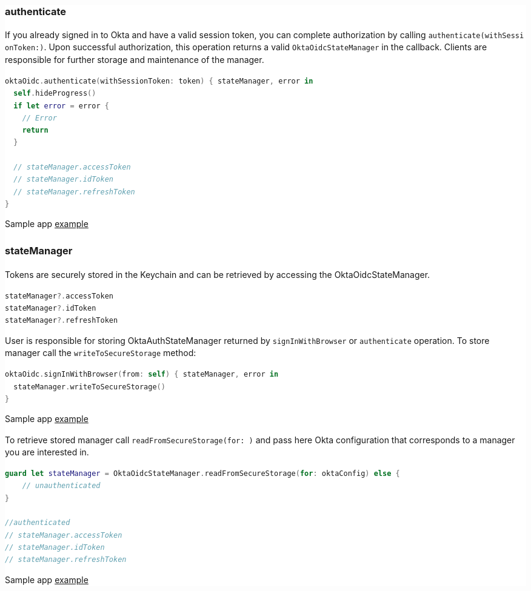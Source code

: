 ### authenticate

If you already signed in to Okta and have a valid session token, you can complete authorization by calling `authenticate(withSessionToken:)`. Upon successful authorization, this operation returns a valid `OktaOidcStateManager` in the callback. Clients are responsible for further storage and maintenance of the manager.

```swift
oktaOidc.authenticate(withSessionToken: token) { stateManager, error in
  self.hideProgress()
  if let error = error {
    // Error
    return
  }

  // stateManager.accessToken
  // stateManager.idToken
  // stateManager.refreshToken
}
```
Sample app [example](https://github.com/okta/samples-ios/blob/master/custom-sign-in/OktaNativeLogin/UserProfile/UserProfileViewController.swift#L39-L50)

### stateManager

Tokens are securely stored in the Keychain and can be retrieved by accessing the OktaOidcStateManager. 

```swift
stateManager?.accessToken
stateManager?.idToken
stateManager?.refreshToken
```

User is responsible for storing OktaAuthStateManager returned by `signInWithBrowser` or `authenticate` operation. To store manager call the `writeToSecureStorage` method:

```swift
oktaOidc.signInWithBrowser(from: self) { stateManager, error in
  stateManager.writeToSecureStorage()
}
```
Sample app [example](https://github.com/okta/samples-ios/blob/master/browser-sign-in/OktaBrowserSignIn/WelcomeViewController.swift#L44)

To retrieve stored manager call `readFromSecureStorage(for: )` and pass here Okta configuration that corresponds to a manager you are interested in.

```swift
guard let stateManager = OktaOidcStateManager.readFromSecureStorage(for: oktaConfig) else {
    // unauthenticated
}

//authenticated 
// stateManager.accessToken
// stateManager.idToken
// stateManager.refreshToken
```
Sample app [example](https://github.com/okta/samples-ios/blob/master/browser-sign-in/OktaBrowserSignIn/AppDelegate.swift#L32)
